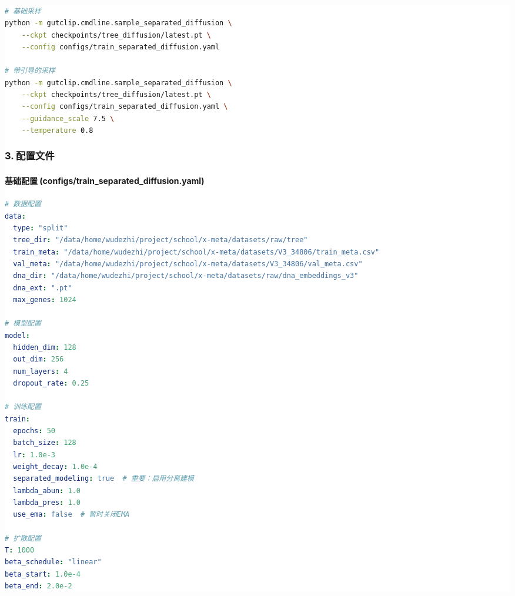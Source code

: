 ```bash
# 基础采样
python -m gutclip.cmdline.sample_separated_diffusion \
    --ckpt checkpoints/tree_diffusion/latest.pt \
    --config configs/train_separated_diffusion.yaml

# 带引导的采样
python -m gutclip.cmdline.sample_separated_diffusion \
    --ckpt checkpoints/tree_diffusion/latest.pt \
    --config configs/train_separated_diffusion.yaml \
    --guidance_scale 7.5 \
    --temperature 0.8
```

### 3. 配置文件

#### 基础配置 (configs/train_separated_diffusion.yaml)
```yaml
# 数据配置
data:
  type: "split"
  tree_dir: "/data/home/wudezhi/project/school/x-meta/datasets/raw/tree"
  train_meta: "/data/home/wudezhi/project/school/x-meta/datasets/V3_34806/train_meta.csv"
  val_meta: "/data/home/wudezhi/project/school/x-meta/datasets/V3_34806/val_meta.csv"
  dna_dir: "/data/home/wudezhi/project/school/x-meta/datasets/raw/dna_embeddings_v3"
  dna_ext: ".pt"
  max_genes: 1024

# 模型配置
model:
  hidden_dim: 128
  out_dim: 256
  num_layers: 4
  dropout_rate: 0.25

# 训练配置
train:
  epochs: 50
  batch_size: 128
  lr: 1.0e-3
  weight_decay: 1.0e-4
  separated_modeling: true  # 重要：启用分离建模
  lambda_abun: 1.0
  lambda_pres: 1.0
  use_ema: false  # 暂时关闭EMA

# 扩散配置
T: 1000
beta_schedule: "linear"
beta_start: 1.0e-4
beta_end: 2.0e-2
```
